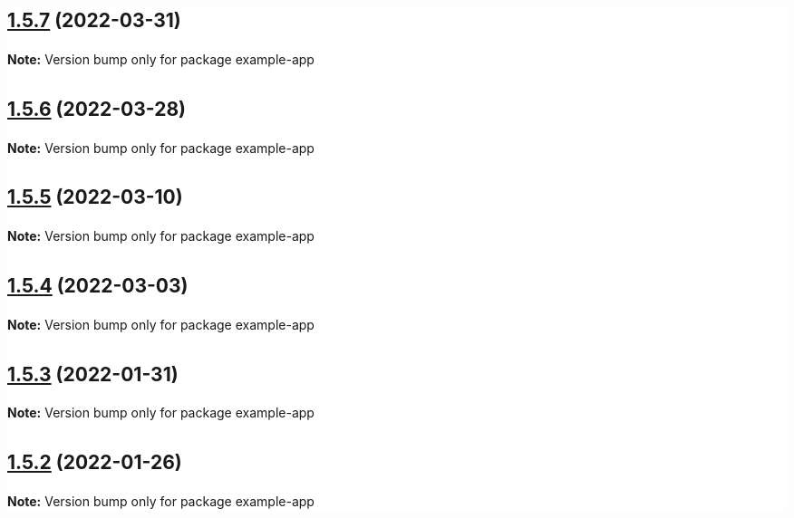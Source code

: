 



## [1.5.7](http://bitbucket.webbfontaine.com:7999/REACT-JS/wf-ui-tools/compare/example-app@1.5.6...example-app@1.5.7) (2022-03-31)

**Note:** Version bump only for package example-app





## [1.5.6](http://bitbucket.webbfontaine.com:7999/REACT-JS/wf-ui-tools/compare/example-app@1.5.5...example-app@1.5.6) (2022-03-28)

**Note:** Version bump only for package example-app





## [1.5.5](http://bitbucket.webbfontaine.com:7999/REACT-JS/wf-ui-tools/compare/example-app@1.5.4...example-app@1.5.5) (2022-03-10)

**Note:** Version bump only for package example-app





## [1.5.4](http://bitbucket.webbfontaine.com:7999/REACT-JS/wf-ui-tools/compare/example-app@1.5.3...example-app@1.5.4) (2022-03-03)

**Note:** Version bump only for package example-app





## [1.5.3](http://bitbucket.webbfontaine.com:7999/REACT-JS/wf-ui-tools/compare/example-app@1.5.2...example-app@1.5.3) (2022-01-31)

**Note:** Version bump only for package example-app





## [1.5.2](http://bitbucket.webbfontaine.com:7999/REACT-JS/wf-ui-tools/compare/example-app@1.5.1...example-app@1.5.2) (2022-01-26)

**Note:** Version bump only for package example-app

